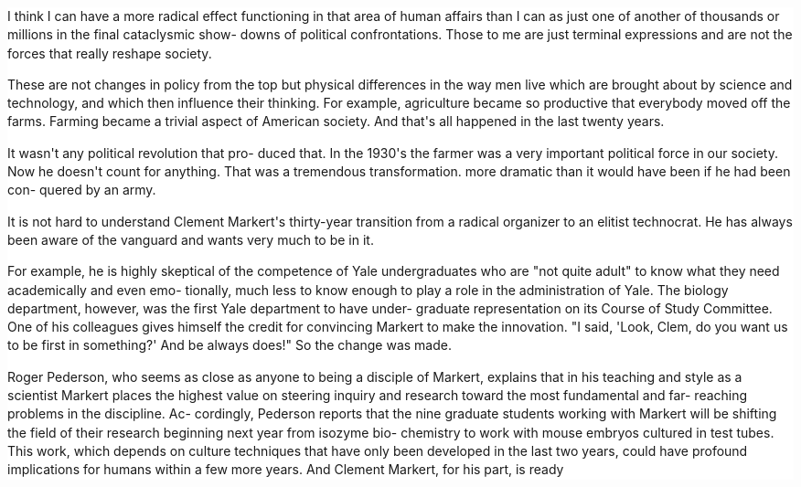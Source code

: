 I think I can have a more radical effect 
functioning in that area of human affairs 
than I can as just one of another of thousands 
or millions in the final cataclysmic show-
downs of political confrontations. Those to 
me are just terminal expressions and are not 
the forces that really reshape society. 

These are not changes in policy from the 
top but physical differences in the way men 
live which are brought about by science and 
technology, and which then influence their 
thinking. For example, agriculture became so 
productive that everybody moved off the 
farms. Farming became a trivial aspect of 
American society. And that's all happened 
in the last twenty years. 

It wasn't any political revolution that pro-
duced that. In the 1930's the farmer was a 
very important political force in our society. 
Now he doesn't count for anything. That was 
a tremendous transformation. more dramatic 
than it would have been if he had been con-
quered by an army. 

It is not hard to understand Clement 
Markert's thirty-year transition from a 
radical organizer to an elitist technocrat. 
He has always been aware of the vanguard 
and wants very much to be in it. 

For example, he is highly skeptical of 
the competence of Yale undergraduates 
who are "not quite adult" to know what 
they need academically and even emo-
tionally, much less to know enough to 
play a role in the administration of Yale. 
The biology department, however, was 
the first Yale department to have under-
graduate representation on its Course of 
Study Committee. One of his colleagues 
gives himself the credit for convincing 
Markert to make the innovation. "I said, 
'Look, Clem, do you want us to be first 
in something?' And be always does!" So 
the change was made. 

Roger Pederson, who seems as close as 
anyone to being a disciple of Markert, 
explains that in his teaching and style as 
a scientist Markert places the highest 
value on steering inquiry and research 
toward the most fundamental and far-
reaching problems in the discipline. Ac-
cordingly, Pederson reports that the nine 
graduate students working with Markert 
will be shifting the field of their research 
beginning next year from isozyme bio-
chemistry to work with mouse embryos 
cultured in test tubes. This work, which 
depends on culture techniques that have 
only been developed in the last two years, 
could have profound implications for 
humans within a few more years. And 
Clement Markert, for his part, is ready 